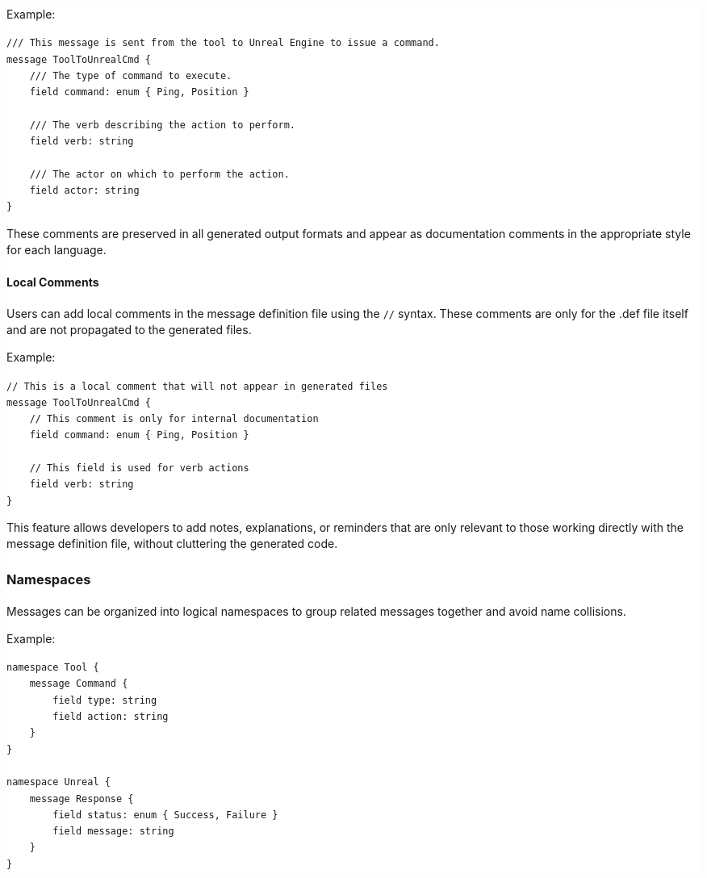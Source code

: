 Example:

```
/// This message is sent from the tool to Unreal Engine to issue a command.
message ToolToUnrealCmd {
    /// The type of command to execute.
    field command: enum { Ping, Position }

    /// The verb describing the action to perform.
    field verb: string

    /// The actor on which to perform the action.
    field actor: string
}
```

These comments are preserved in all generated output formats and appear as documentation comments in the appropriate style for each language.

#### Local Comments

Users can add local comments in the message definition file using the `//` syntax. These comments are only for the .def file itself and are not propagated to the generated files.

Example:

```
// This is a local comment that will not appear in generated files
message ToolToUnrealCmd {
    // This comment is only for internal documentation
    field command: enum { Ping, Position }

    // This field is used for verb actions
    field verb: string
}
```

This feature allows developers to add notes, explanations, or reminders that are only relevant to those working directly with the message definition file, without cluttering the generated code.

### Namespaces

Messages can be organized into logical namespaces to group related messages together and avoid name collisions.

Example:

```
namespace Tool {
    message Command {
        field type: string
        field action: string
    }
}

namespace Unreal {
    message Response {
        field status: enum { Success, Failure }
        field message: string
    }
}
```
